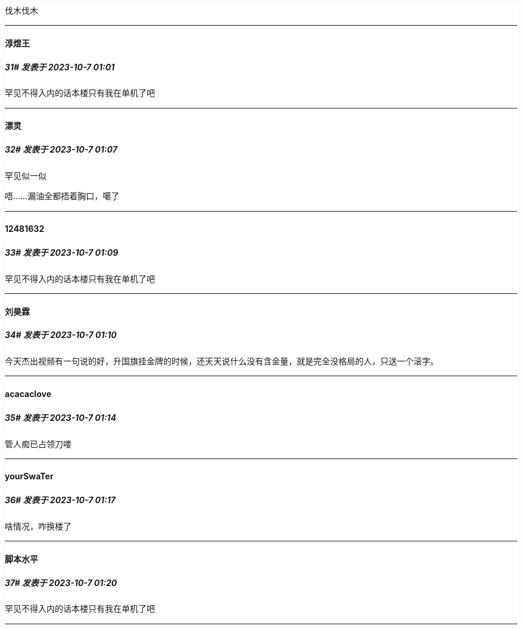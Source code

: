 伐木伐木


*****

####  淳煜王  
##### 31#       发表于 2023-10-7 01:01

罕见不得入内的话本楼只有我在单机了吧

*****

####  漂灵  
##### 32#       发表于 2023-10-7 01:07

罕见似一似

唔……漏油全都捂着胸口，噶了

*****

####  12481632  
##### 33#       发表于 2023-10-7 01:09

罕见不得入内的话本楼只有我在单机了吧

*****

####  刘昊霖  
##### 34#       发表于 2023-10-7 01:10

今天杰出视频有一句说的好，升国旗挂金牌的时候，还天天说什么没有含金量，就是完全没格局的人，只送一个滚字。

*****

####  acacaclove  
##### 35#       发表于 2023-10-7 01:14

管人痴已占领刀喽

*****

####  yourSwaTer  
##### 36#       发表于 2023-10-7 01:17

啥情况，咋换楼了

*****

####  脚本水平  
##### 37#       发表于 2023-10-7 01:20

罕见不得入内的话本楼只有我在单机了吧

*****
